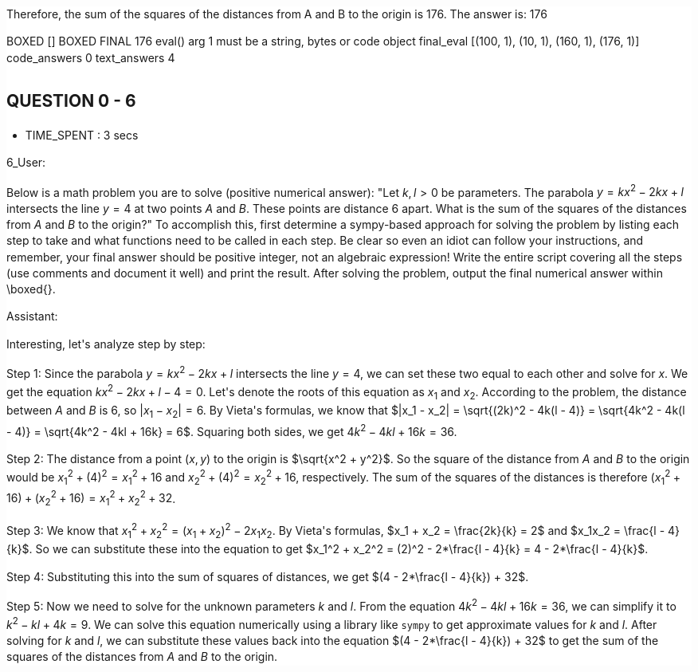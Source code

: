 Therefore, the sum of the squares of the distances from A and B to the origin is 176.
The answer is: $176$

BOXED []
BOXED FINAL 176
eval() arg 1 must be a string, bytes or code object final_eval
[(100, 1), (10, 1), (160, 1), (176, 1)]
code_answers 0 text_answers 4



## QUESTION 0 - 6 
- TIME_SPENT : 3 secs

6_User:

Below is a math problem you are to solve (positive numerical answer):
"Let $k, l > 0$ be parameters. The parabola $y = kx^2 - 2kx + l$ intersects the line $y = 4$ at two points $A$ and $B$. These points are distance 6 apart. What is the sum of the squares of the distances from $A$ and $B$ to the origin?"
To accomplish this, first determine a sympy-based approach for solving the problem by listing each step to take and what functions need to be called in each step. Be clear so even an idiot can follow your instructions, and remember, your final answer should be positive integer, not an algebraic expression!
Write the entire script covering all the steps (use comments and document it well) and print the result. After solving the problem, output the final numerical answer within \boxed{}.

Assistant: 

Interesting, let's analyze step by step:



Step 1: Since the parabola $y = kx^2 - 2kx + l$ intersects the line $y = 4$, we can set these two equal to each other and solve for $x$. We get the equation $kx^2 - 2kx + l - 4 = 0$. Let's denote the roots of this equation as $x_1$ and $x_2$. According to the problem, the distance between $A$ and $B$ is 6, so $|x_1 - x_2| = 6$. By Vieta's formulas, we know that $|x_1 - x_2| = \sqrt{(2k)^2 - 4k(l - 4)} = \sqrt{4k^2 - 4k(l - 4)} = \sqrt{4k^2 - 4kl + 16k} = 6$. Squaring both sides, we get $4k^2 - 4kl + 16k = 36$.

Step 2: The distance from a point $(x, y)$ to the origin is $\sqrt{x^2 + y^2}$. So the square of the distance from $A$ and $B$ to the origin would be $x_1^2 + (4)^2 = x_1^2 + 16$ and $x_2^2 + (4)^2 = x_2^2 + 16$, respectively. The sum of the squares of the distances is therefore $(x_1^2 + 16) + (x_2^2 + 16) = x_1^2 + x_2^2 + 32$.

Step 3: We know that $x_1^2 + x_2^2 = (x_1 + x_2)^2 - 2x_1x_2$. By Vieta's formulas, $x_1 + x_2 = \frac{2k}{k} = 2$ and $x_1x_2 = \frac{l - 4}{k}$. So we can substitute these into the equation to get $x_1^2 + x_2^2 = (2)^2 - 2*\frac{l - 4}{k} = 4 - 2*\frac{l - 4}{k}$.

Step 4: Substituting this into the sum of squares of distances, we get $(4 - 2*\frac{l - 4}{k}) + 32$.

Step 5: Now we need to solve for the unknown parameters $k$ and $l$. From the equation $4k^2 - 4kl + 16k = 36$, we can simplify it to $k^2 - kl + 4k = 9$. We can solve this equation numerically using a library like `sympy` to get approximate values for $k$ and $l$. After solving for $k$ and $l$, we can substitute these values back into the equation $(4 - 2*\frac{l - 4}{k}) + 32$ to get the sum of the squares of the distances from $A$ and $B$ to the origin.
